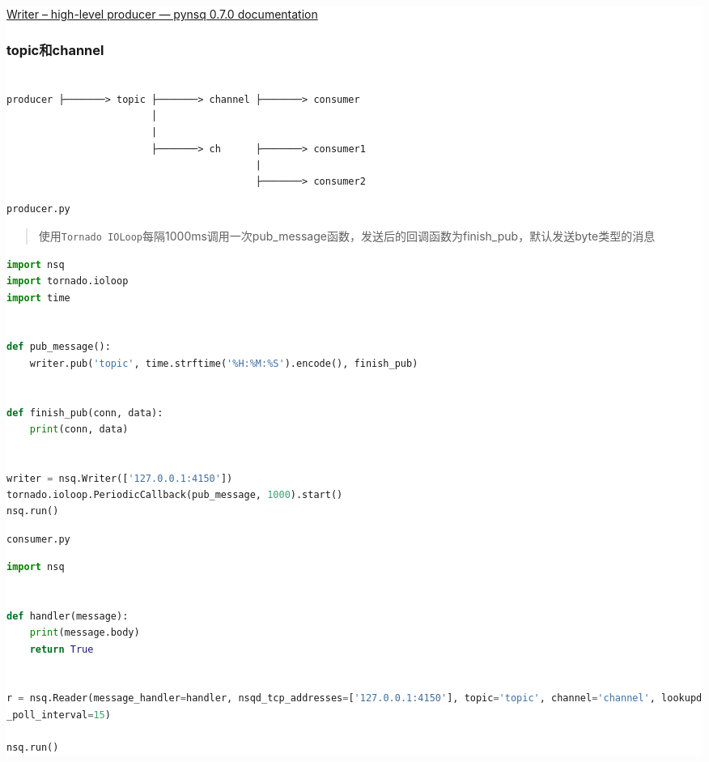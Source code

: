 [Writer – high-level producer — pynsq 0.7.0 documentation](https://pynsq.readthedocs.io/en/latest/writer.html)

### topic和channel

```
          
producer ├───────> topic ├───────> channel ├───────> consumer
                         │
                         |
                         ├───────> ch      ├───────> consumer1
                                           |
                                           ├───────> consumer2
```

```producer.py```

> 使用``Tornado IOLoop``每隔1000ms调用一次pub_message函数，发送后的回调函数为finish_pub，默认发送byte类型的消息

```python
import nsq
import tornado.ioloop
import time


def pub_message():
    writer.pub('topic', time.strftime('%H:%M:%S').encode(), finish_pub)


def finish_pub(conn, data):
    print(conn, data)


writer = nsq.Writer(['127.0.0.1:4150'])
tornado.ioloop.PeriodicCallback(pub_message, 1000).start()
nsq.run()
```

```consumer.py```

```python
import nsq


def handler(message):
    print(message.body)
    return True


r = nsq.Reader(message_handler=handler, nsqd_tcp_addresses=['127.0.0.1:4150'], topic='topic', channel='channel', lookupd_poll_interval=15)

nsq.run()

```
